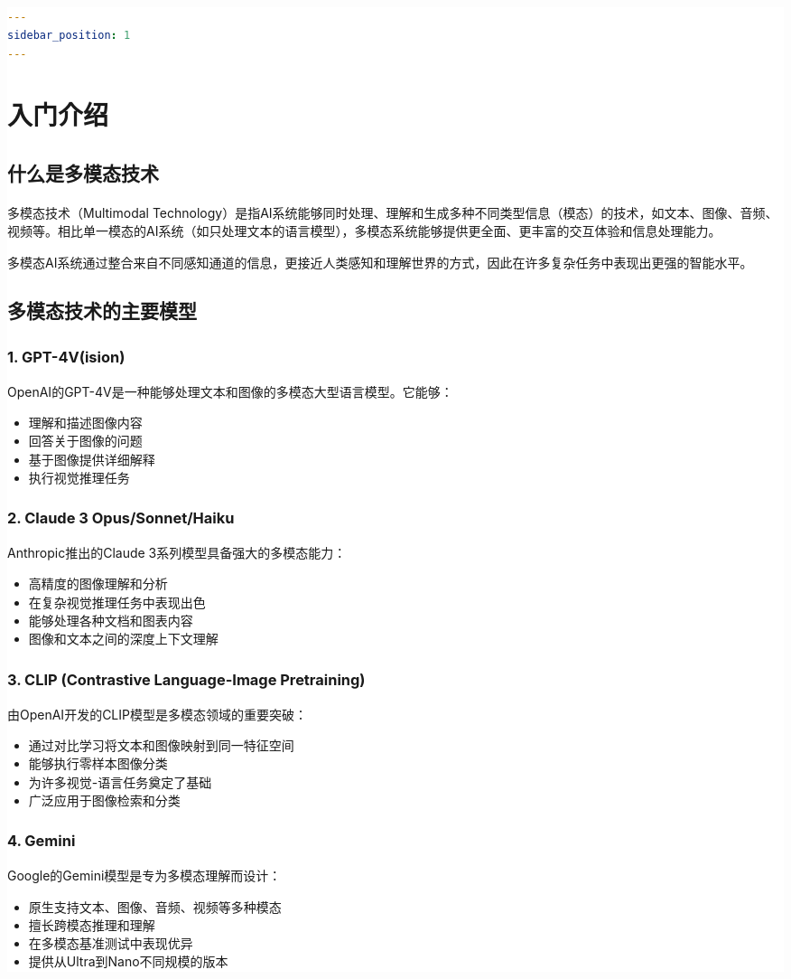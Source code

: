 ```yaml
---
sidebar_position: 1
---
```


# 入门介绍

## 什么是多模态技术

多模态技术（Multimodal Technology）是指AI系统能够同时处理、理解和生成多种不同类型信息（模态）的技术，如文本、图像、音频、视频等。相比单一模态的AI系统（如只处理文本的语言模型），多模态系统能够提供更全面、更丰富的交互体验和信息处理能力。


多模态AI系统通过整合来自不同感知通道的信息，更接近人类感知和理解世界的方式，因此在许多复杂任务中表现出更强的智能水平。

## 多模态技术的主要模型

### 1. GPT-4V(ision)

OpenAI的GPT-4V是一种能够处理文本和图像的多模态大型语言模型。它能够：
- 理解和描述图像内容
- 回答关于图像的问题
- 基于图像提供详细解释
- 执行视觉推理任务


### 2. Claude 3 Opus/Sonnet/Haiku

Anthropic推出的Claude 3系列模型具备强大的多模态能力：
- 高精度的图像理解和分析
- 在复杂视觉推理任务中表现出色
- 能够处理各种文档和图表内容
- 图像和文本之间的深度上下文理解

### 3. CLIP (Contrastive Language-Image Pretraining)

由OpenAI开发的CLIP模型是多模态领域的重要突破：
- 通过对比学习将文本和图像映射到同一特征空间
- 能够执行零样本图像分类
- 为许多视觉-语言任务奠定了基础
- 广泛应用于图像检索和分类

### 4. Gemini

Google的Gemini模型是专为多模态理解而设计：
- 原生支持文本、图像、音频、视频等多种模态
- 擅长跨模态推理和理解
- 在多模态基准测试中表现优异
- 提供从Ultra到Nano不同规模的版本
